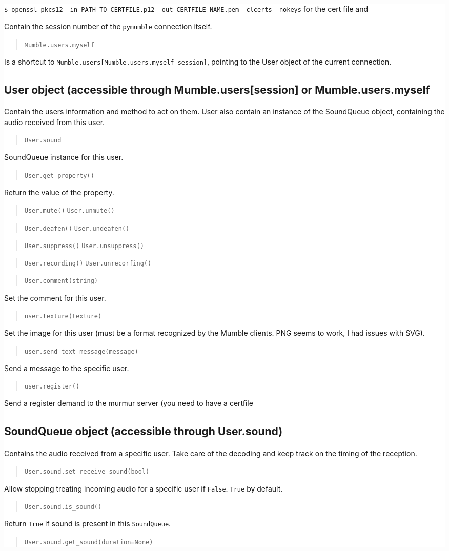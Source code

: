 ```$ openssl pkcs12 -in PATH_TO_CERTFILE.p12 -out CERTFILE_NAME.pem -clcerts -nokeys``` for the cert file and

Contain the session number of the `pymumble` connection itself.

> `Mumble.users.myself`

Is a shortcut to `Mumble.users[Mumble.users.myself_session]`, pointing to the User object of the current connection.

## User object (accessible through Mumble.users[session] or Mumble.users.myself
Contain the users information and method to act on them.
User also contain an instance of the SoundQueue object, containing the audio received from this user.

> `User.sound`

SoundQueue instance for this user.

> `User.get_property()`

Return the value of the property.

> `User.mute()`
> `User.unmute()`

> `User.deafen()`
> `User.undeafen()`

> `User.suppress()`
> `User.unsuppress()`

> `User.recording()`
> `User.unrecorfing()`

> `User.comment(string)`

Set the comment for this user.

> `user.texture(texture)`

Set the image for this user (must be a format recognized by the Mumble clients. PNG seems to work, I had issues with SVG).

> `user.send_text_message(message)`

Send a message to the specific user.

> `user.register()`

Send a register demand to the murmur server (you need to have a certfile

## SoundQueue object (accessible through User.sound)
Contains the audio received from a specific user.
Take care of the decoding and keep track on the timing of the reception.

> `User.sound.set_receive_sound(bool)`

Allow stopping treating incoming audio for a specific user if `False`. `True` by default.

> `User.sound.is_sound()`

Return `True` if sound is present in this `SoundQueue`.

> `User.sound.get_sound(duration=None)`
```